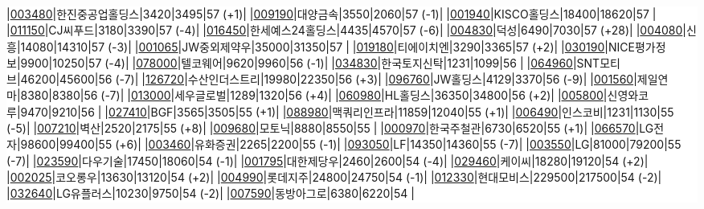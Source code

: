 |[003480](https://finance.daum.net/quotes/A003480)|한진중공업홀딩스|3420|3495|57 (+1)|
|[009190](https://finance.daum.net/quotes/A009190)|대양금속|3550|2060|57 (-1)|
|[001940](https://finance.daum.net/quotes/A001940)|KISCO홀딩스|18400|18620|57 |
|[011150](https://finance.daum.net/quotes/A011150)|CJ씨푸드|3180|3390|57 (-4)|
|[016450](https://finance.daum.net/quotes/A016450)|한세예스24홀딩스|4435|4570|57 (-6)|
|[004830](https://finance.daum.net/quotes/A004830)|덕성|6490|7030|57 (+28)|
|[004080](https://finance.daum.net/quotes/A004080)|신흥|14080|14310|57 (-3)|
|[001065](https://finance.daum.net/quotes/A001065)|JW중외제약우|35000|31350|57 |
|[019180](https://finance.daum.net/quotes/A019180)|티에이치엔|3290|3365|57 (+2)|
|[030190](https://finance.daum.net/quotes/A030190)|NICE평가정보|9900|10250|57 (-4)|
|[078000](https://finance.daum.net/quotes/A078000)|텔코웨어|9620|9960|56 (-1)|
|[034830](https://finance.daum.net/quotes/A034830)|한국토지신탁|1231|1099|56 |
|[064960](https://finance.daum.net/quotes/A064960)|SNT모티브|46200|45600|56 (-7)|
|[126720](https://finance.daum.net/quotes/A126720)|수산인더스트리|19980|22350|56 (+3)|
|[096760](https://finance.daum.net/quotes/A096760)|JW홀딩스|4129|3370|56 (-9)|
|[001560](https://finance.daum.net/quotes/A001560)|제일연마|8380|8380|56 (-7)|
|[013000](https://finance.daum.net/quotes/A013000)|세우글로벌|1289|1320|56 (+4)|
|[060980](https://finance.daum.net/quotes/A060980)|HL홀딩스|36350|34800|56 (+2)|
|[005800](https://finance.daum.net/quotes/A005800)|신영와코루|9470|9210|56 |
|[027410](https://finance.daum.net/quotes/A027410)|BGF|3565|3505|55 (+1)|
|[088980](https://finance.daum.net/quotes/A088980)|맥쿼리인프라|11859|12040|55 (+1)|
|[006490](https://finance.daum.net/quotes/A006490)|인스코비|1231|1130|55 (-5)|
|[007210](https://finance.daum.net/quotes/A007210)|벽산|2520|2175|55 (+8)|
|[009680](https://finance.daum.net/quotes/A009680)|모토닉|8880|8550|55 |
|[000970](https://finance.daum.net/quotes/A000970)|한국주철관|6730|6520|55 (+1)|
|[066570](https://finance.daum.net/quotes/A066570)|LG전자|98600|99400|55 (+6)|
|[003460](https://finance.daum.net/quotes/A003460)|유화증권|2265|2200|55 (-1)|
|[093050](https://finance.daum.net/quotes/A093050)|LF|14350|14360|55 (-7)|
|[003550](https://finance.daum.net/quotes/A003550)|LG|81000|79200|55 (-7)|
|[023590](https://finance.daum.net/quotes/A023590)|다우기술|17450|18060|54 (-1)|
|[001795](https://finance.daum.net/quotes/A001795)|대한제당우|2460|2600|54 (-4)|
|[029460](https://finance.daum.net/quotes/A029460)|케이씨|18280|19120|54 (+2)|
|[002025](https://finance.daum.net/quotes/A002025)|코오롱우|13630|13120|54 (+2)|
|[004990](https://finance.daum.net/quotes/A004990)|롯데지주|24800|24750|54 (-1)|
|[012330](https://finance.daum.net/quotes/A012330)|현대모비스|229500|217500|54 (-2)|
|[032640](https://finance.daum.net/quotes/A032640)|LG유플러스|10230|9750|54 (-2)|
|[007590](https://finance.daum.net/quotes/A007590)|동방아그로|6380|6220|54 |